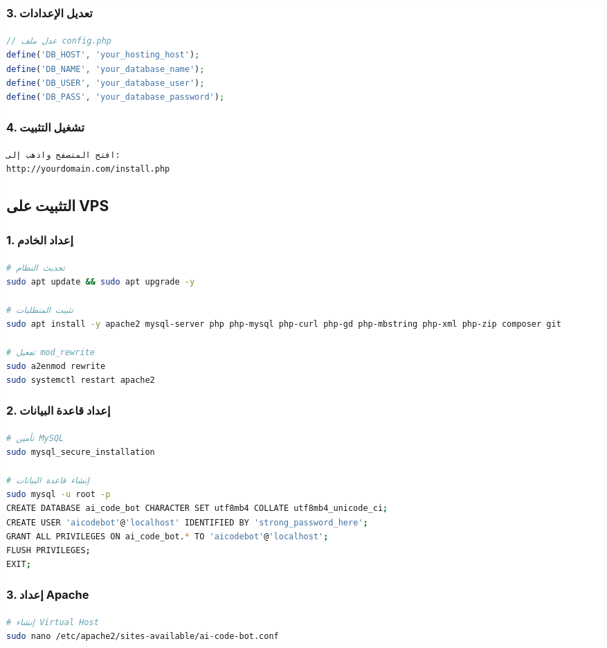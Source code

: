 ### 3. تعديل الإعدادات
```php
// عدل ملف config.php
define('DB_HOST', 'your_hosting_host');
define('DB_NAME', 'your_database_name');
define('DB_USER', 'your_database_user');
define('DB_PASS', 'your_database_password');
```

### 4. تشغيل التثبيت
```
افتح المتصفح واذهب إلى:
http://yourdomain.com/install.php
```

## التثبيت على VPS

### 1. إعداد الخادم
```bash
# تحديث النظام
sudo apt update && sudo apt upgrade -y

# تثبيت المتطلبات
sudo apt install -y apache2 mysql-server php php-mysql php-curl php-gd php-mbstring php-xml php-zip composer git

# تفعيل mod_rewrite
sudo a2enmod rewrite
sudo systemctl restart apache2
```

### 2. إعداد قاعدة البيانات
```bash
# تأمين MySQL
sudo mysql_secure_installation

# إنشاء قاعدة البيانات
sudo mysql -u root -p
CREATE DATABASE ai_code_bot CHARACTER SET utf8mb4 COLLATE utf8mb4_unicode_ci;
CREATE USER 'aicodebot'@'localhost' IDENTIFIED BY 'strong_password_here';
GRANT ALL PRIVILEGES ON ai_code_bot.* TO 'aicodebot'@'localhost';
FLUSH PRIVILEGES;
EXIT;
```

### 3. إعداد Apache
```bash
# إنشاء Virtual Host
sudo nano /etc/apache2/sites-available/ai-code-bot.conf
```
